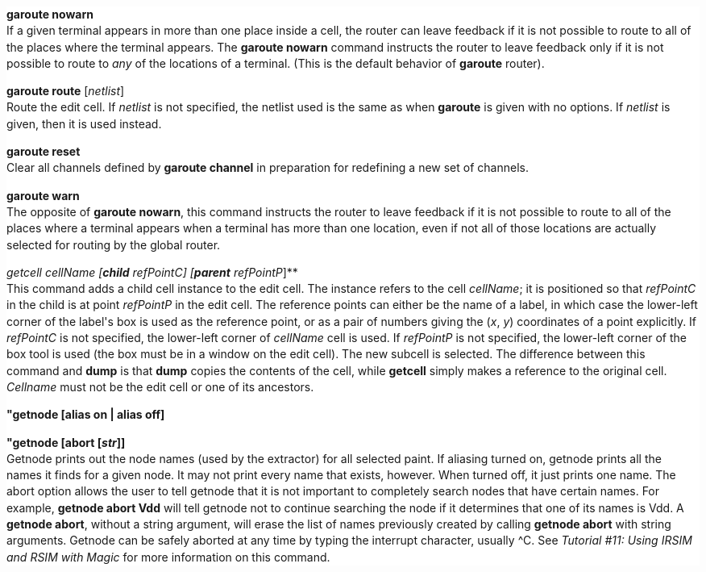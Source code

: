 **garoute nowarn**  
If a given terminal appears in more than one place inside a cell, the
router can leave feedback if it is not possible to route to all of the
places where the terminal appears. The **garoute nowarn** command
instructs the router to leave feedback only if it is not possible to
route to *any* of the locations of a terminal. (This is the default
behavior of **garoute** router).

**garoute route** \[*netlist*\]  
Route the edit cell. If *netlist* is not specified, the netlist used is
the same as when **garoute** is given with no options. If *netlist* is
given, then it is used instead.

**garoute reset**  
Clear all channels defined by **garoute channel** in preparation for
redefining a new set of channels.

**garoute warn**  
The opposite of **garoute nowarn**, this command instructs the router to
leave feedback if it is not possible to route to all of the places where
a terminal appears when a terminal has more than one location, even if
not all of those locations are actually selected for routing by the
global router.

**getcell *cellName *\[**child*** refPointC*\] \[**parent*** refPointP*\]**  
This command adds a child cell instance to the edit cell. The instance
refers to the cell *cellName*; it is positioned so that *refPointC* in
the child is at point *refPointP* in the edit cell. The reference points
can either be the name of a label, in which case the lower-left corner
of the label's box is used as the reference point, or as a pair of
numbers giving the (*x*, *y*) coordinates of a point explicitly. If
*refPointC* is not specified, the lower-left corner of *cellName* cell
is used. If *refPointP* is not specified, the lower-left corner of the
box tool is used (the box must be in a window on the edit cell). The new
subcell is selected. The difference between this command and **dump** is
that **dump** copies the contents of the cell, while **getcell** simply
makes a reference to the original cell. *Cellname* must not be the edit
cell or one of its ancestors.

**"getnode \[**alias** on | **alias** off\]**  

**"getnode \[**abort** \[*str*\]\]**  
Getnode prints out the node names (used by the extractor) for all
selected paint. If aliasing turned on, getnode prints all the names it
finds for a given node. It may not print every name that exists,
however. When turned off, it just prints one name. The abort option
allows the user to tell getnode that it is not important to completely
search nodes that have certain names. For example, **getnode abort Vdd**
will tell getnode not to continue searching the node if it determines
that one of its names is Vdd. A **getnode abort**, without a string
argument, will erase the list of names previously created by calling
**getnode abort** with string arguments. Getnode can be safely aborted
at any time by typing the interrupt character, usually ^C. See *Tutorial
\#11: Using IRSIM and RSIM with Magic* for more information on this
command.
